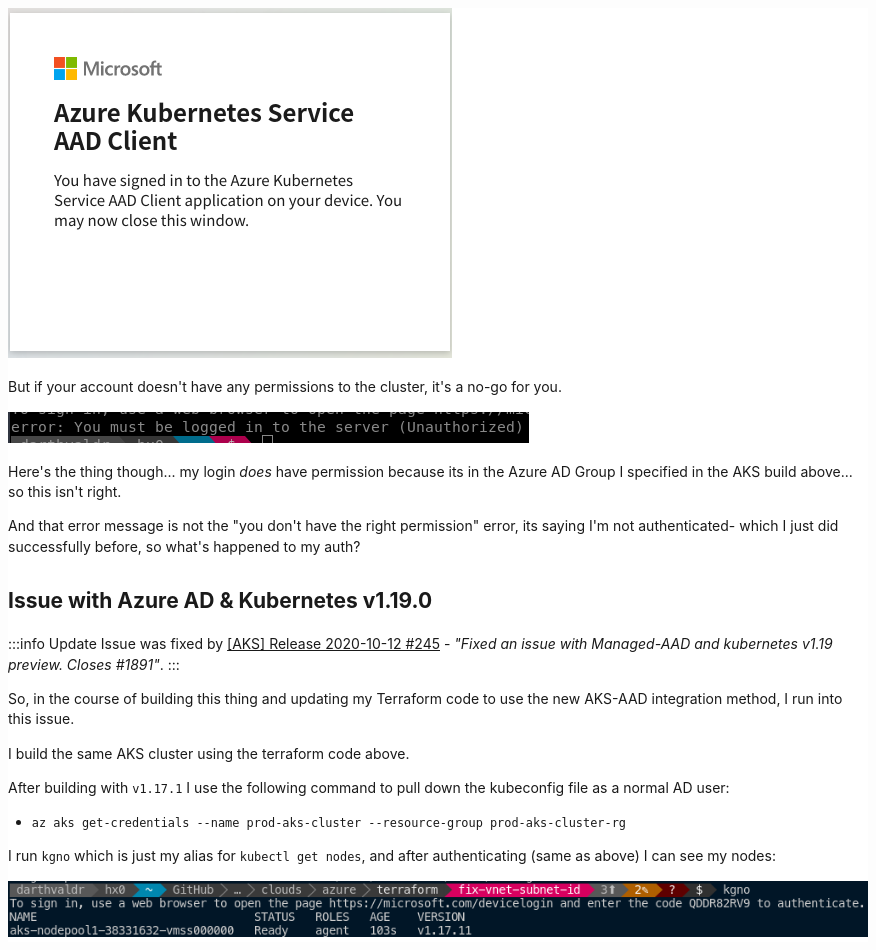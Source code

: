![kubectl az login](/img/aad-kubectl-azlogin4.png)

But if your account doesn't have any permissions to the cluster, it's a no-go for you.

![kubectl az login](/img/aad-kubectl-azlogin5.png)

Here's the thing though... my login _does_ have permission because its in the Azure AD Group I specified in the AKS build above... so this isn't right.

And that error message is not the "you don't have the right permission" error, its saying I'm not authenticated- which I just did successfully before, so what's happened to my auth?

## Issue with Azure AD & Kubernetes v1.19.0

:::info Update
Issue was fixed by [[AKS] Release 2020-10-12 #245](https://github.com/p7t/actus/issues/245) -
_"Fixed an issue with Managed-AAD and kubernetes v1.19 preview. Closes #1891"_.
:::

So, in the course of building this thing and updating my Terraform code to use the new AKS-AAD integration method, I run into this issue.

I build the same AKS cluster using the terraform code above.

After building with `v1.17.1` I use the following command to pull down the kubeconfig file as a normal AD user:

* `az aks get-credentials --name prod-aks-cluster --resource-group prod-aks-cluster-rg`

I run `kgno` which is just my alias for `kubectl get nodes`, and after authenticating (same as above) I can see my nodes:

![auth 1.17.1](/img/auth-v1.17.1.png)
